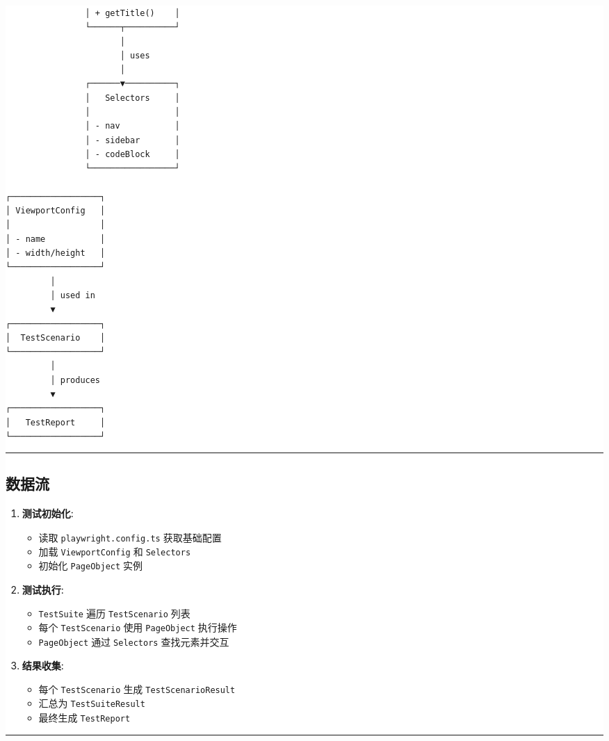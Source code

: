 ```
                │ + getTitle()    │
                └──────┬──────────┘
                       │
                       │ uses
                       │
                ┌──────▼──────────┐
                │   Selectors     │
                │                 │
                │ - nav           │
                │ - sidebar       │
                │ - codeBlock     │
                └─────────────────┘

┌──────────────────┐
│ ViewportConfig   │
│                  │
│ - name           │
│ - width/height   │
└──────────────────┘
         │
         │ used in
         ▼
┌──────────────────┐
│  TestScenario    │
└──────────────────┘
         │
         │ produces
         ▼
┌──────────────────┐
│   TestReport     │
└──────────────────┘
```

---

## 数据流

1. **测试初始化**:
   - 读取 `playwright.config.ts` 获取基础配置
   - 加载 `ViewportConfig` 和 `Selectors`
   - 初始化 `PageObject` 实例

2. **测试执行**:
   - `TestSuite` 遍历 `TestScenario` 列表
   - 每个 `TestScenario` 使用 `PageObject` 执行操作
   - `PageObject` 通过 `Selectors` 查找元素并交互

3. **结果收集**:
   - 每个 `TestScenario` 生成 `TestScenarioResult`
   - 汇总为 `TestSuiteResult`
   - 最终生成 `TestReport`

---